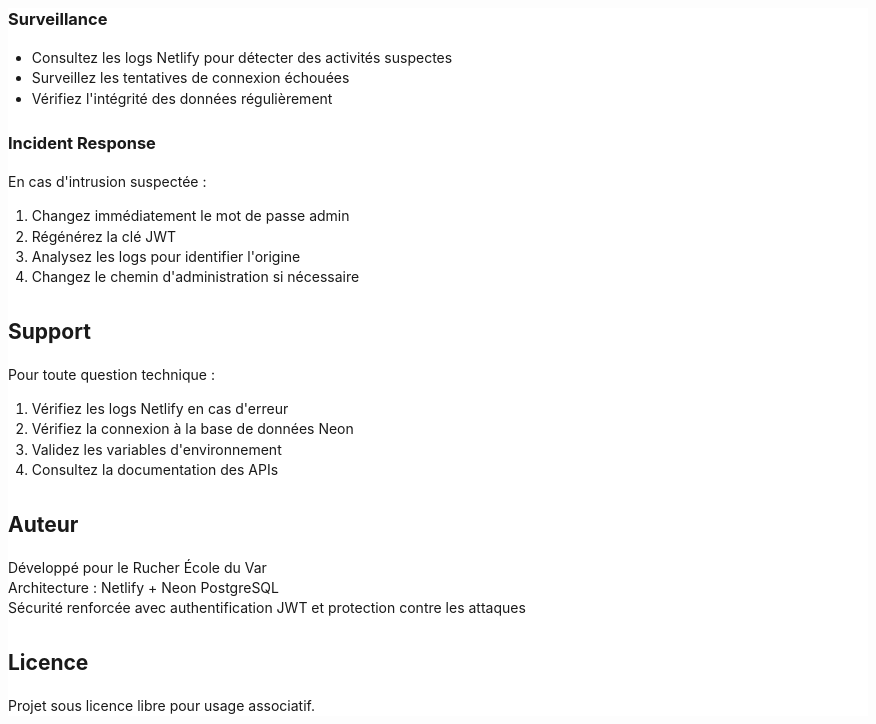 ### Surveillance
- Consultez les logs Netlify pour détecter des activités suspectes
- Surveillez les tentatives de connexion échouées
- Vérifiez l'intégrité des données régulièrement

### Incident Response
En cas d'intrusion suspectée :
1. Changez immédiatement le mot de passe admin
2. Régénérez la clé JWT
3. Analysez les logs pour identifier l'origine
4. Changez le chemin d'administration si nécessaire

## Support

Pour toute question technique :
1. Vérifiez les logs Netlify en cas d'erreur
2. Vérifiez la connexion à la base de données Neon
3. Validez les variables d'environnement
4. Consultez la documentation des APIs

## Auteur

Développé pour le Rucher École du Var  
Architecture : Netlify + Neon PostgreSQL  
Sécurité renforcée avec authentification JWT et protection contre les attaques

## Licence

Projet sous licence libre pour usage associatif. 